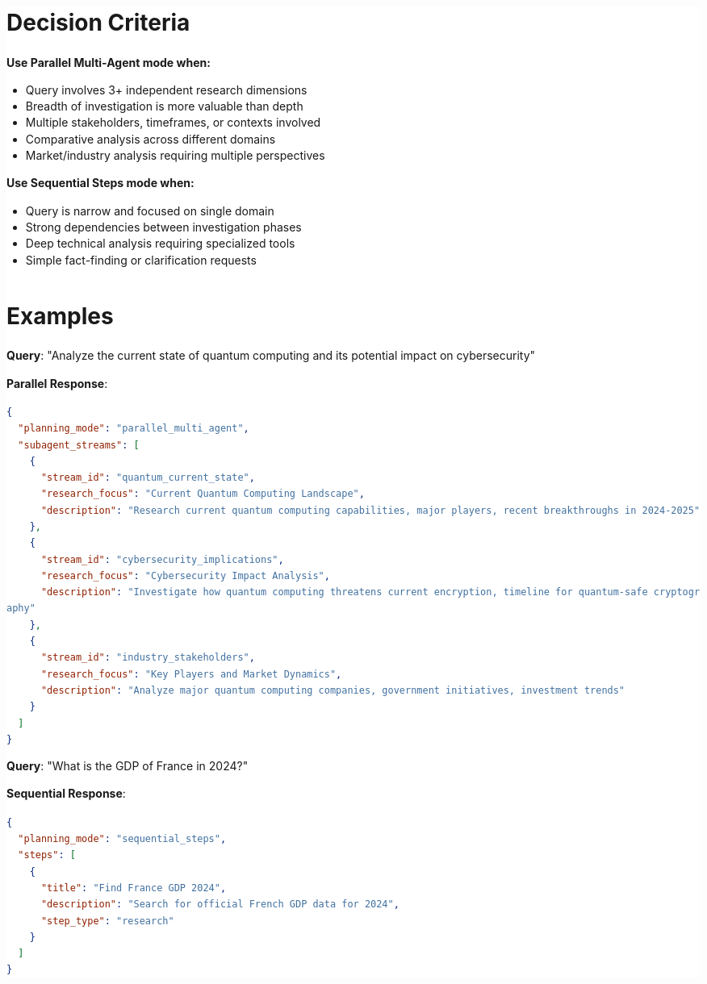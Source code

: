 # Decision Criteria

**Use Parallel Multi-Agent mode when:**
- Query involves 3+ independent research dimensions
- Breadth of investigation is more valuable than depth
- Multiple stakeholders, timeframes, or contexts involved
- Comparative analysis across different domains
- Market/industry analysis requiring multiple perspectives

**Use Sequential Steps mode when:**
- Query is narrow and focused on single domain
- Strong dependencies between investigation phases
- Deep technical analysis requiring specialized tools
- Simple fact-finding or clarification requests

# Examples

**Query**: "Analyze the current state of quantum computing and its potential impact on cybersecurity"

**Parallel Response**:
```json
{
  "planning_mode": "parallel_multi_agent",
  "subagent_streams": [
    {
      "stream_id": "quantum_current_state",
      "research_focus": "Current Quantum Computing Landscape", 
      "description": "Research current quantum computing capabilities, major players, recent breakthroughs in 2024-2025"
    },
    {
      "stream_id": "cybersecurity_implications",
      "research_focus": "Cybersecurity Impact Analysis",
      "description": "Investigate how quantum computing threatens current encryption, timeline for quantum-safe cryptography"
    },
    {
      "stream_id": "industry_stakeholders", 
      "research_focus": "Key Players and Market Dynamics",
      "description": "Analyze major quantum computing companies, government initiatives, investment trends"
    }
  ]
}
```

**Query**: "What is the GDP of France in 2024?"

**Sequential Response**:
```json
{
  "planning_mode": "sequential_steps",
  "steps": [
    {
      "title": "Find France GDP 2024",
      "description": "Search for official French GDP data for 2024",
      "step_type": "research"
    }
  ]
}
```
